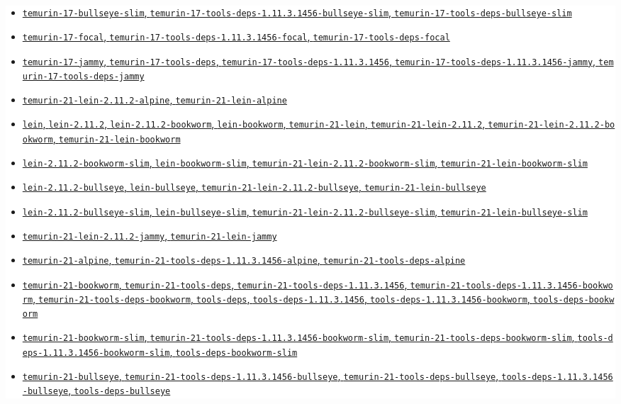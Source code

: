 -	[`temurin-17-bullseye-slim`, `temurin-17-tools-deps-1.11.3.1456-bullseye-slim`, `temurin-17-tools-deps-bullseye-slim`](https://github.com/Quantisan/docker-clojure/blob/6a8d5b5094a2fd6a1c89781ad0b2f4d41b2f7bc6/target/debian-bullseye-slim-17/tools-deps/Dockerfile)

-	[`temurin-17-focal`, `temurin-17-tools-deps-1.11.3.1456-focal`, `temurin-17-tools-deps-focal`](https://github.com/Quantisan/docker-clojure/blob/6a8d5b5094a2fd6a1c89781ad0b2f4d41b2f7bc6/target/eclipse-temurin-17-jdk-focal/tools-deps/Dockerfile)

-	[`temurin-17-jammy`, `temurin-17-tools-deps`, `temurin-17-tools-deps-1.11.3.1456`, `temurin-17-tools-deps-1.11.3.1456-jammy`, `temurin-17-tools-deps-jammy`](https://github.com/Quantisan/docker-clojure/blob/6a8d5b5094a2fd6a1c89781ad0b2f4d41b2f7bc6/target/eclipse-temurin-17-jdk-jammy/tools-deps/Dockerfile)

-	[`temurin-21-lein-2.11.2-alpine`, `temurin-21-lein-alpine`](https://github.com/Quantisan/docker-clojure/blob/6a8d5b5094a2fd6a1c89781ad0b2f4d41b2f7bc6/target/eclipse-temurin-21-jdk-alpine/lein/Dockerfile)

-	[`lein`, `lein-2.11.2`, `lein-2.11.2-bookworm`, `lein-bookworm`, `temurin-21-lein`, `temurin-21-lein-2.11.2`, `temurin-21-lein-2.11.2-bookworm`, `temurin-21-lein-bookworm`](https://github.com/Quantisan/docker-clojure/blob/6a8d5b5094a2fd6a1c89781ad0b2f4d41b2f7bc6/target/debian-bookworm-21/lein/Dockerfile)

-	[`lein-2.11.2-bookworm-slim`, `lein-bookworm-slim`, `temurin-21-lein-2.11.2-bookworm-slim`, `temurin-21-lein-bookworm-slim`](https://github.com/Quantisan/docker-clojure/blob/6a8d5b5094a2fd6a1c89781ad0b2f4d41b2f7bc6/target/debian-bookworm-slim-21/lein/Dockerfile)

-	[`lein-2.11.2-bullseye`, `lein-bullseye`, `temurin-21-lein-2.11.2-bullseye`, `temurin-21-lein-bullseye`](https://github.com/Quantisan/docker-clojure/blob/6a8d5b5094a2fd6a1c89781ad0b2f4d41b2f7bc6/target/debian-bullseye-21/lein/Dockerfile)

-	[`lein-2.11.2-bullseye-slim`, `lein-bullseye-slim`, `temurin-21-lein-2.11.2-bullseye-slim`, `temurin-21-lein-bullseye-slim`](https://github.com/Quantisan/docker-clojure/blob/6a8d5b5094a2fd6a1c89781ad0b2f4d41b2f7bc6/target/debian-bullseye-slim-21/lein/Dockerfile)

-	[`temurin-21-lein-2.11.2-jammy`, `temurin-21-lein-jammy`](https://github.com/Quantisan/docker-clojure/blob/6a8d5b5094a2fd6a1c89781ad0b2f4d41b2f7bc6/target/eclipse-temurin-21-jdk-jammy/lein/Dockerfile)

-	[`temurin-21-alpine`, `temurin-21-tools-deps-1.11.3.1456-alpine`, `temurin-21-tools-deps-alpine`](https://github.com/Quantisan/docker-clojure/blob/6a8d5b5094a2fd6a1c89781ad0b2f4d41b2f7bc6/target/eclipse-temurin-21-jdk-alpine/tools-deps/Dockerfile)

-	[`temurin-21-bookworm`, `temurin-21-tools-deps`, `temurin-21-tools-deps-1.11.3.1456`, `temurin-21-tools-deps-1.11.3.1456-bookworm`, `temurin-21-tools-deps-bookworm`, `tools-deps`, `tools-deps-1.11.3.1456`, `tools-deps-1.11.3.1456-bookworm`, `tools-deps-bookworm`](https://github.com/Quantisan/docker-clojure/blob/6a8d5b5094a2fd6a1c89781ad0b2f4d41b2f7bc6/target/debian-bookworm-21/tools-deps/Dockerfile)

-	[`temurin-21-bookworm-slim`, `temurin-21-tools-deps-1.11.3.1456-bookworm-slim`, `temurin-21-tools-deps-bookworm-slim`, `tools-deps-1.11.3.1456-bookworm-slim`, `tools-deps-bookworm-slim`](https://github.com/Quantisan/docker-clojure/blob/6a8d5b5094a2fd6a1c89781ad0b2f4d41b2f7bc6/target/debian-bookworm-slim-21/tools-deps/Dockerfile)

-	[`temurin-21-bullseye`, `temurin-21-tools-deps-1.11.3.1456-bullseye`, `temurin-21-tools-deps-bullseye`, `tools-deps-1.11.3.1456-bullseye`, `tools-deps-bullseye`](https://github.com/Quantisan/docker-clojure/blob/6a8d5b5094a2fd6a1c89781ad0b2f4d41b2f7bc6/target/debian-bullseye-21/tools-deps/Dockerfile)
